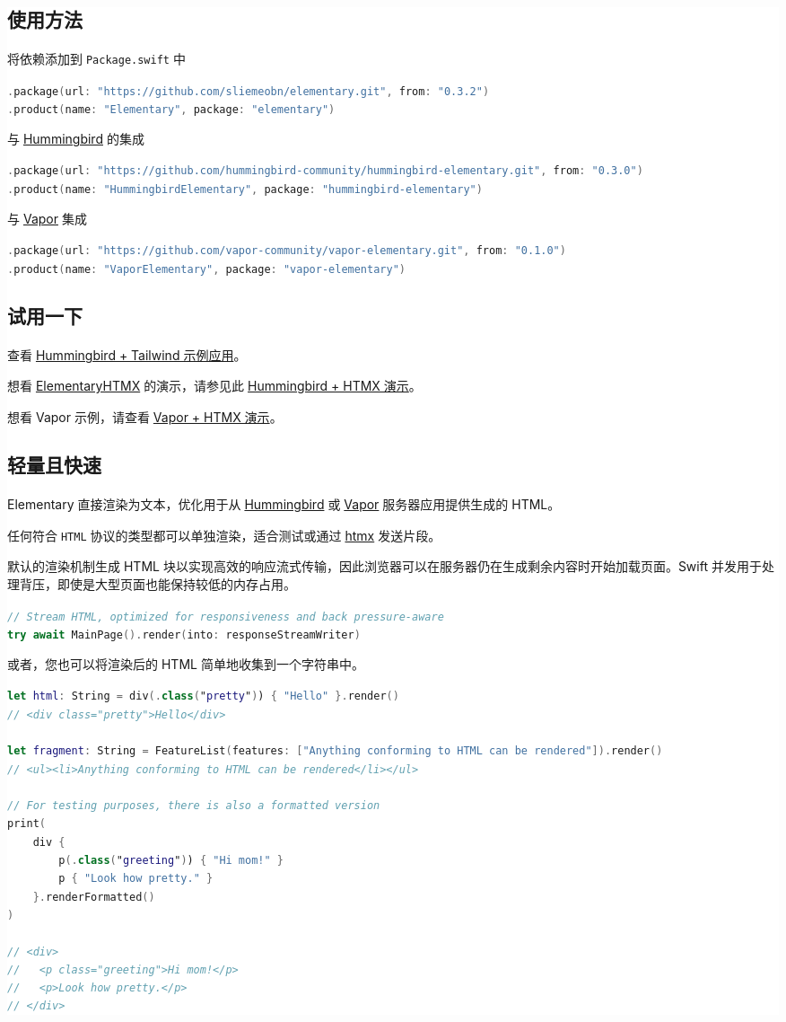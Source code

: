 ## 使用方法

将依赖添加到 `Package.swift` 中
```swift
.package(url: "https://github.com/sliemeobn/elementary.git", from: "0.3.2")
.product(name: "Elementary", package: "elementary")
```

与 [Hummingbird](https://github.com/hummingbird-community/hummingbird-elementary) 的集成
```swift
.package(url: "https://github.com/hummingbird-community/hummingbird-elementary.git", from: "0.3.0")
.product(name: "HummingbirdElementary", package: "hummingbird-elementary")
```

与 [Vapor](https://github.com/vapor-community/vapor-elementary) 集成
```swift
.package(url: "https://github.com/vapor-community/vapor-elementary.git", from: "0.1.0")
.product(name: "VaporElementary", package: "vapor-elementary")
```
## 试用一下

查看 [Hummingbird + Tailwind 示例应用](https://github.com/sliemeobn/elementary/tree/main/Examples/HummingbirdDemo)。

想看 [ElementaryHTMX](https://github.com/sliemeobn/elementary-htmx) 的演示，请参见此 [Hummingbird + HTMX 演示](https://github.com/sliemeobn/elementary-htmx/tree/main/Examples/HummingbirdDemo)。

想看 Vapor 示例，请查看 [Vapor + HTMX 演示](https://github.com/sliemeobn/elementary-htmx/tree/main/Examples/VaporDemo)。

## 轻量且快速

Elementary 直接渲染为文本，优化用于从 [Hummingbird](https://github.com/hummingbird-project/hummingbird) 或 [Vapor](https://vapor.codes/) 服务器应用提供生成的 HTML。

任何符合 `HTML` 协议的类型都可以单独渲染，适合测试或通过 [htmx](https://github.com/sliemeobn/elementary-htmx) 发送片段。

默认的渲染机制生成 HTML 块以实现高效的响应流式传输，因此浏览器可以在服务器仍在生成剩余内容时开始加载页面。Swift 并发用于处理背压，即使是大型页面也能保持较低的内存占用。


```swift
// Stream HTML, optimized for responsiveness and back pressure-aware
try await MainPage().render(into: responseStreamWriter)
```
或者，您也可以将渲染后的 HTML 简单地收集到一个字符串中。


```swift
let html: String = div(.class("pretty")) { "Hello" }.render()
// <div class="pretty">Hello</div>

let fragment: String = FeatureList(features: ["Anything conforming to HTML can be rendered"]).render()
// <ul><li>Anything conforming to HTML can be rendered</li></ul>

// For testing purposes, there is also a formatted version
print(
    div {
        p(.class("greeting")) { "Hi mom!" }
        p { "Look how pretty." }
    }.renderFormatted()
)

// <div>
//   <p class="greeting">Hi mom!</p>
//   <p>Look how pretty.</p>
// </div>
```
